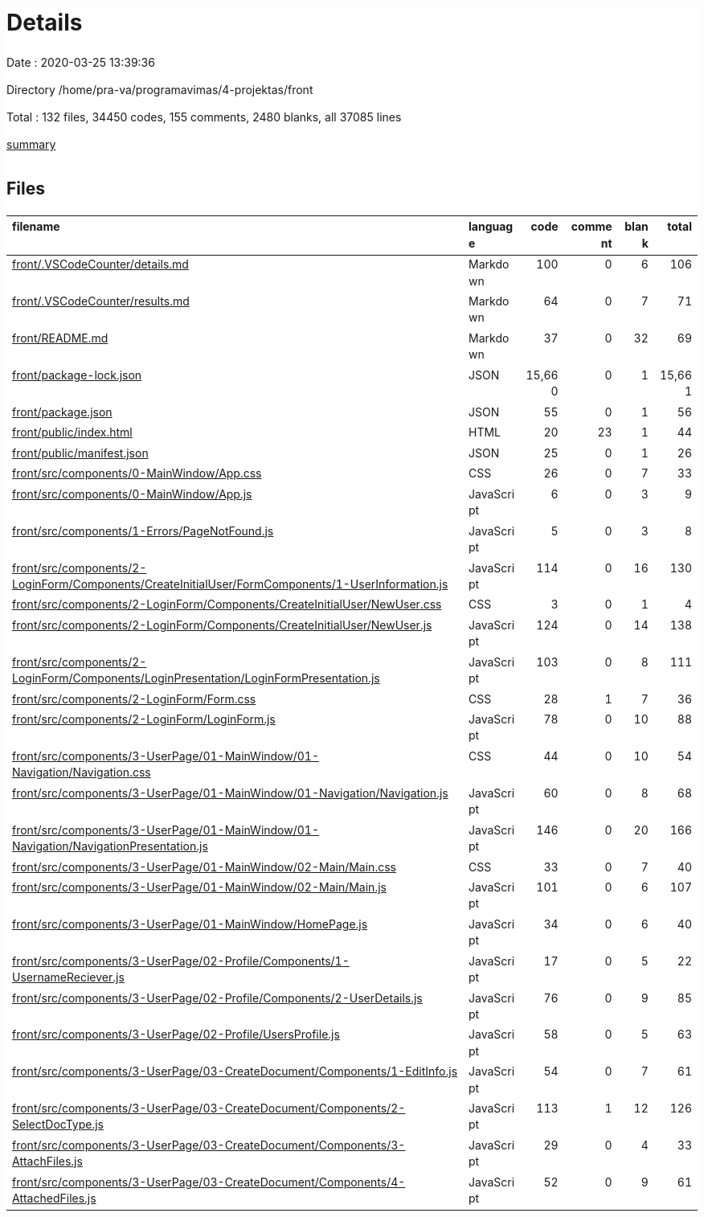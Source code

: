# Details

Date : 2020-03-25 13:39:36

Directory /home/pra-va/programavimas/4-projektas/front

Total : 132 files,  34450 codes, 155 comments, 2480 blanks, all 37085 lines

[summary](results.md)

## Files
| filename | language | code | comment | blank | total |
| :--- | :--- | ---: | ---: | ---: | ---: |
| [front/.VSCodeCounter/details.md](/front/.VSCodeCounter/details.md) | Markdown | 100 | 0 | 6 | 106 |
| [front/.VSCodeCounter/results.md](/front/.VSCodeCounter/results.md) | Markdown | 64 | 0 | 7 | 71 |
| [front/README.md](/front/README.md) | Markdown | 37 | 0 | 32 | 69 |
| [front/package-lock.json](/front/package-lock.json) | JSON | 15,660 | 0 | 1 | 15,661 |
| [front/package.json](/front/package.json) | JSON | 55 | 0 | 1 | 56 |
| [front/public/index.html](/front/public/index.html) | HTML | 20 | 23 | 1 | 44 |
| [front/public/manifest.json](/front/public/manifest.json) | JSON | 25 | 0 | 1 | 26 |
| [front/src/components/0-MainWindow/App.css](/front/src/components/0-MainWindow/App.css) | CSS | 26 | 0 | 7 | 33 |
| [front/src/components/0-MainWindow/App.js](/front/src/components/0-MainWindow/App.js) | JavaScript | 6 | 0 | 3 | 9 |
| [front/src/components/1-Errors/PageNotFound.js](/front/src/components/1-Errors/PageNotFound.js) | JavaScript | 5 | 0 | 3 | 8 |
| [front/src/components/2-LoginForm/Components/CreateInitialUser/FormComponents/1-UserInformation.js](/front/src/components/2-LoginForm/Components/CreateInitialUser/FormComponents/1-UserInformation.js) | JavaScript | 114 | 0 | 16 | 130 |
| [front/src/components/2-LoginForm/Components/CreateInitialUser/NewUser.css](/front/src/components/2-LoginForm/Components/CreateInitialUser/NewUser.css) | CSS | 3 | 0 | 1 | 4 |
| [front/src/components/2-LoginForm/Components/CreateInitialUser/NewUser.js](/front/src/components/2-LoginForm/Components/CreateInitialUser/NewUser.js) | JavaScript | 124 | 0 | 14 | 138 |
| [front/src/components/2-LoginForm/Components/LoginPresentation/LoginFormPresentation.js](/front/src/components/2-LoginForm/Components/LoginPresentation/LoginFormPresentation.js) | JavaScript | 103 | 0 | 8 | 111 |
| [front/src/components/2-LoginForm/Form.css](/front/src/components/2-LoginForm/Form.css) | CSS | 28 | 1 | 7 | 36 |
| [front/src/components/2-LoginForm/LoginForm.js](/front/src/components/2-LoginForm/LoginForm.js) | JavaScript | 78 | 0 | 10 | 88 |
| [front/src/components/3-UserPage/01-MainWindow/01-Navigation/Navigation.css](/front/src/components/3-UserPage/01-MainWindow/01-Navigation/Navigation.css) | CSS | 44 | 0 | 10 | 54 |
| [front/src/components/3-UserPage/01-MainWindow/01-Navigation/Navigation.js](/front/src/components/3-UserPage/01-MainWindow/01-Navigation/Navigation.js) | JavaScript | 60 | 0 | 8 | 68 |
| [front/src/components/3-UserPage/01-MainWindow/01-Navigation/NavigationPresentation.js](/front/src/components/3-UserPage/01-MainWindow/01-Navigation/NavigationPresentation.js) | JavaScript | 146 | 0 | 20 | 166 |
| [front/src/components/3-UserPage/01-MainWindow/02-Main/Main.css](/front/src/components/3-UserPage/01-MainWindow/02-Main/Main.css) | CSS | 33 | 0 | 7 | 40 |
| [front/src/components/3-UserPage/01-MainWindow/02-Main/Main.js](/front/src/components/3-UserPage/01-MainWindow/02-Main/Main.js) | JavaScript | 101 | 0 | 6 | 107 |
| [front/src/components/3-UserPage/01-MainWindow/HomePage.js](/front/src/components/3-UserPage/01-MainWindow/HomePage.js) | JavaScript | 34 | 0 | 6 | 40 |
| [front/src/components/3-UserPage/02-Profile/Components/1-UsernameReciever.js](/front/src/components/3-UserPage/02-Profile/Components/1-UsernameReciever.js) | JavaScript | 17 | 0 | 5 | 22 |
| [front/src/components/3-UserPage/02-Profile/Components/2-UserDetails.js](/front/src/components/3-UserPage/02-Profile/Components/2-UserDetails.js) | JavaScript | 76 | 0 | 9 | 85 |
| [front/src/components/3-UserPage/02-Profile/UsersProfile.js](/front/src/components/3-UserPage/02-Profile/UsersProfile.js) | JavaScript | 58 | 0 | 5 | 63 |
| [front/src/components/3-UserPage/03-CreateDocument/Components/1-EditInfo.js](/front/src/components/3-UserPage/03-CreateDocument/Components/1-EditInfo.js) | JavaScript | 54 | 0 | 7 | 61 |
| [front/src/components/3-UserPage/03-CreateDocument/Components/2-SelectDocType.js](/front/src/components/3-UserPage/03-CreateDocument/Components/2-SelectDocType.js) | JavaScript | 113 | 1 | 12 | 126 |
| [front/src/components/3-UserPage/03-CreateDocument/Components/3-AttachFiles.js](/front/src/components/3-UserPage/03-CreateDocument/Components/3-AttachFiles.js) | JavaScript | 29 | 0 | 4 | 33 |
| [front/src/components/3-UserPage/03-CreateDocument/Components/4-AttachedFiles.js](/front/src/components/3-UserPage/03-CreateDocument/Components/4-AttachedFiles.js) | JavaScript | 52 | 0 | 9 | 61 |